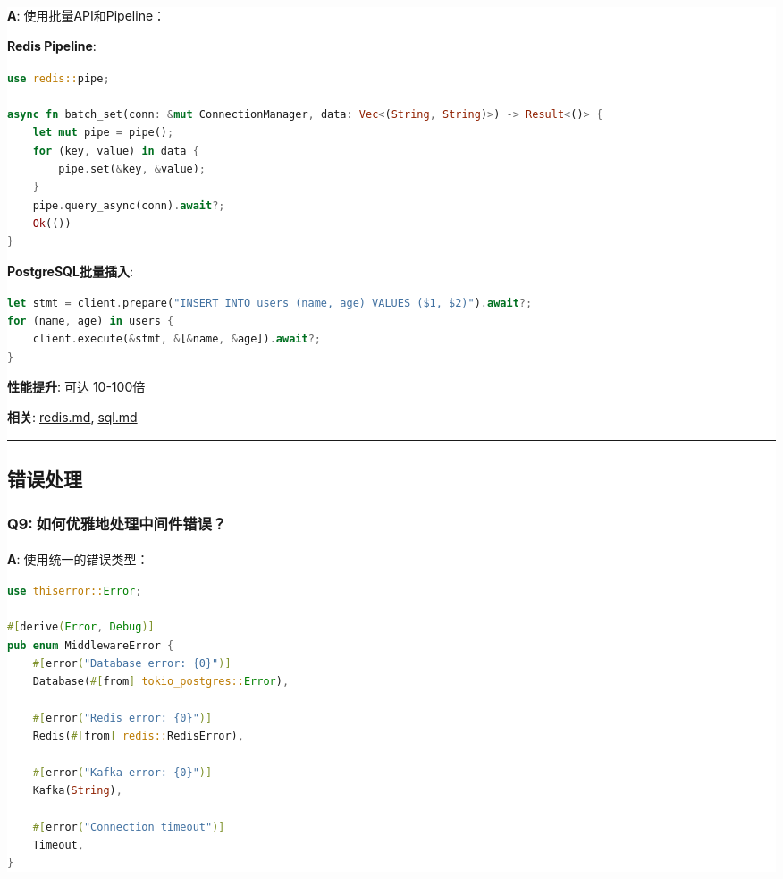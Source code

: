**A**: 使用批量API和Pipeline：

**Redis Pipeline**:

```rust
use redis::pipe;

async fn batch_set(conn: &mut ConnectionManager, data: Vec<(String, String)>) -> Result<()> {
    let mut pipe = pipe();
    for (key, value) in data {
        pipe.set(&key, &value);
    }
    pipe.query_async(conn).await?;
    Ok(())
}
```

**PostgreSQL批量插入**:

```rust
let stmt = client.prepare("INSERT INTO users (name, age) VALUES ($1, $2)").await?;
for (name, age) in users {
    client.execute(&stmt, &[&name, &age]).await?;
}
```

**性能提升**: 可达 10-100倍

**相关**: [redis.md](./redis.md), [sql.md](./sql.md)

---

## 错误处理

### Q9: 如何优雅地处理中间件错误？

**A**: 使用统一的错误类型：

```rust
use thiserror::Error;

#[derive(Error, Debug)]
pub enum MiddlewareError {
    #[error("Database error: {0}")]
    Database(#[from] tokio_postgres::Error),
    
    #[error("Redis error: {0}")]
    Redis(#[from] redis::RedisError),
    
    #[error("Kafka error: {0}")]
    Kafka(String),
    
    #[error("Connection timeout")]
    Timeout,
}
```
